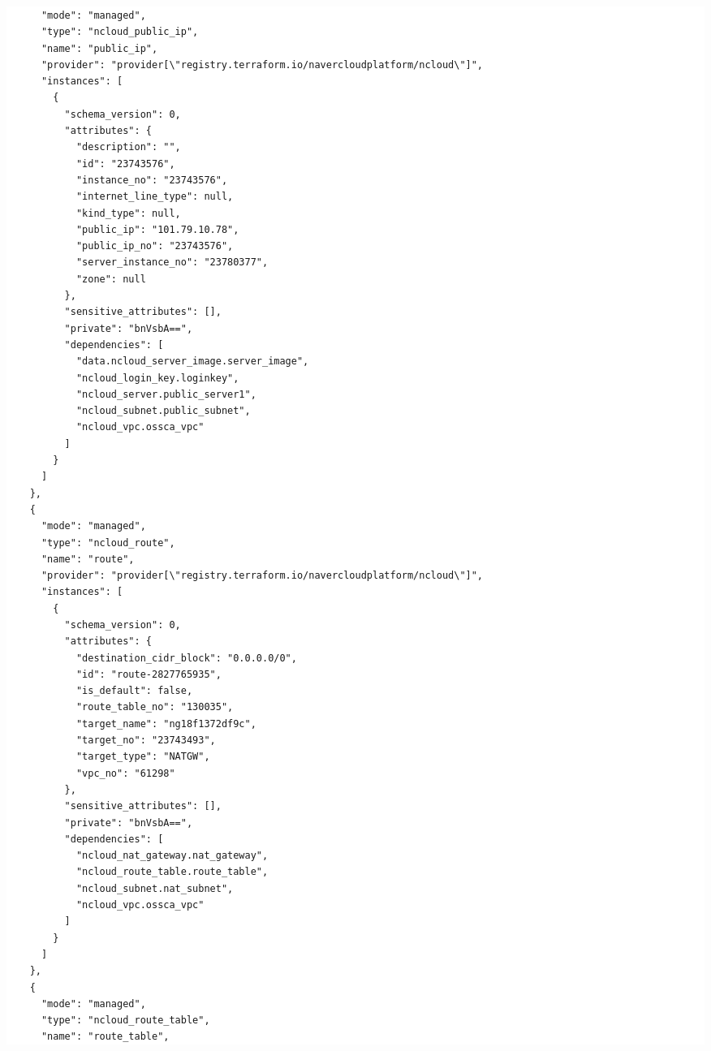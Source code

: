 ```
      "mode": "managed",
      "type": "ncloud_public_ip",
      "name": "public_ip",
      "provider": "provider[\"registry.terraform.io/navercloudplatform/ncloud\"]",
      "instances": [
        {
          "schema_version": 0,
          "attributes": {
            "description": "",
            "id": "23743576",
            "instance_no": "23743576",
            "internet_line_type": null,
            "kind_type": null,
            "public_ip": "101.79.10.78",
            "public_ip_no": "23743576",
            "server_instance_no": "23780377",
            "zone": null
          },
          "sensitive_attributes": [],
          "private": "bnVsbA==",
          "dependencies": [
            "data.ncloud_server_image.server_image",
            "ncloud_login_key.loginkey",
            "ncloud_server.public_server1",
            "ncloud_subnet.public_subnet",
            "ncloud_vpc.ossca_vpc"
          ]
        }
      ]
    },
    {
      "mode": "managed",
      "type": "ncloud_route",
      "name": "route",
      "provider": "provider[\"registry.terraform.io/navercloudplatform/ncloud\"]",
      "instances": [
        {
          "schema_version": 0,
          "attributes": {
            "destination_cidr_block": "0.0.0.0/0",
            "id": "route-2827765935",
            "is_default": false,
            "route_table_no": "130035",
            "target_name": "ng18f1372df9c",
            "target_no": "23743493",
            "target_type": "NATGW",
            "vpc_no": "61298"
          },
          "sensitive_attributes": [],
          "private": "bnVsbA==",
          "dependencies": [
            "ncloud_nat_gateway.nat_gateway",
            "ncloud_route_table.route_table",
            "ncloud_subnet.nat_subnet",
            "ncloud_vpc.ossca_vpc"
          ]
        }
      ]
    },
    {
      "mode": "managed",
      "type": "ncloud_route_table",
      "name": "route_table",
```